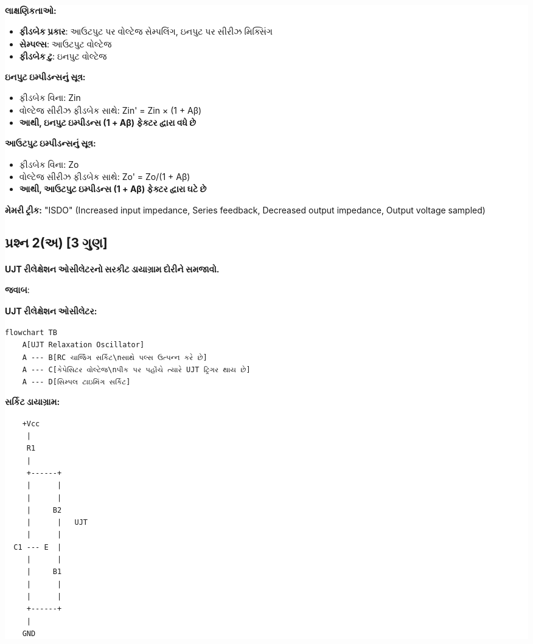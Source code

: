 **લાક્ષણિકતાઓ:**

- **ફીડબેક પ્રકાર**: આઉટપુટ પર વોલ્ટેજ સેમ્પલિંગ, ઇનપુટ પર સીરીઝ મિક્સિંગ
- **સેમ્પલ્સ**: આઉટપુટ વોલ્ટેજ
- **ફીડબેક ટુ**: ઇનપુટ વોલ્ટેજ

**ઇનપુટ ઇમ્પીડન્સનું સૂત્ર:**

- ફીડબેક વિના: Zin
- વોલ્ટેજ સીરીઝ ફીડબેક સાથે: Zin' = Zin × (1 + Aβ)
- **આથી, ઇનપુટ ઇમ્પીડન્સ (1 + Aβ) ફેક્ટર દ્વારા વધે છે**

**આઉટપુટ ઇમ્પીડન્સનું સૂત્ર:**

- ફીડબેક વિના: Zo
- વોલ્ટેજ સીરીઝ ફીડબેક સાથે: Zo' = Zo/(1 + Aβ)
- **આથી, આઉટપુટ ઇમ્પીડન્સ (1 + Aβ) ફેક્ટર દ્વારા ઘટે છે**

**મેમરી ટ્રીક:** "ISDO" (Increased input impedance, Series feedback, Decreased output impedance, Output voltage sampled)

## પ્રશ્ન 2(અ) [3 ગુણ]

**UJT રીલેક્ષેશન ઓસીલેટરનો સરકીટ ડાયાગ્રામ દોરીને સમજાવો.**

**જવાબ**:

**UJT રીલેક્ષેશન ઓસીલેટર:**

```mermaid
flowchart TB
    A[UJT Relaxation Oscillator]
    A --- B[RC ચાર્જિંગ સર્કિટ\nસાથે પલ્સ ઉત્પન્ન કરે છે]
    A --- C[કેપેસિટર વોલ્ટેજ\nપીક પર પહોંચે ત્યારે UJT ટ્રિગર થાય છે]
    A --- D[સિમ્પલ ટાઇમિંગ સર્કિટ]
```

**સર્કિટ ડાયાગ્રામ:**

```goat
    +Vcc
     |
     R1
     |
     +------+
     |      |
     |      |
     |     B2
     |      |   UJT
     |      |
  C1 --- E  |
     |      |
     |     B1
     |      |
     |      |
     +------+
     |
    GND
```
